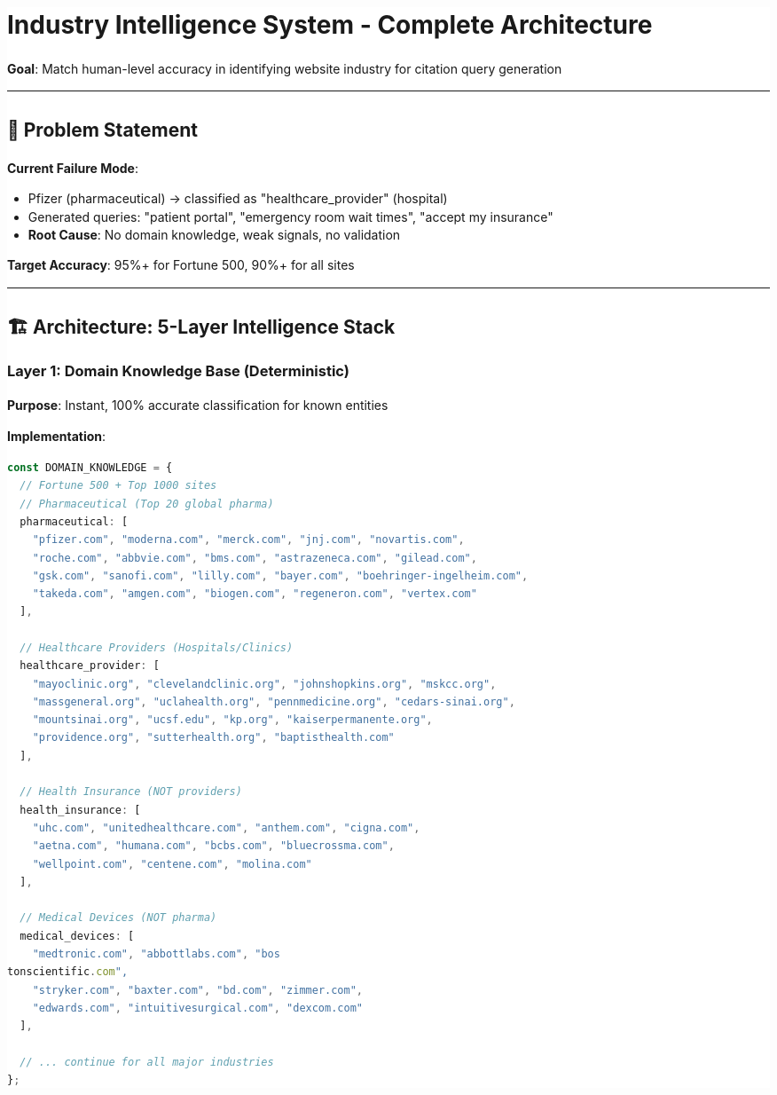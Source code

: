 # Industry Intelligence System - Complete Architecture

**Goal**: Match human-level accuracy in identifying website industry for citation query generation

---

## 🎯 Problem Statement

**Current Failure Mode**:
- Pfizer (pharmaceutical) → classified as "healthcare_provider" (hospital)
- Generated queries: "patient portal", "emergency room wait times", "accept my insurance"
- **Root Cause**: No domain knowledge, weak signals, no validation

**Target Accuracy**: 95%+ for Fortune 500, 90%+ for all sites

---

## 🏗️ Architecture: 5-Layer Intelligence Stack

### Layer 1: Domain Knowledge Base (Deterministic)
**Purpose**: Instant, 100% accurate classification for known entities

**Implementation**:
```typescript
const DOMAIN_KNOWLEDGE = {
  // Fortune 500 + Top 1000 sites
  // Pharmaceutical (Top 20 global pharma)
  pharmaceutical: [
    "pfizer.com", "moderna.com", "merck.com", "jnj.com", "novartis.com",
    "roche.com", "abbvie.com", "bms.com", "astrazeneca.com", "gilead.com",
    "gsk.com", "sanofi.com", "lilly.com", "bayer.com", "boehringer-ingelheim.com",
    "takeda.com", "amgen.com", "biogen.com", "regeneron.com", "vertex.com"
  ],
  
  // Healthcare Providers (Hospitals/Clinics)
  healthcare_provider: [
    "mayoclinic.org", "clevelandclinic.org", "johnshopkins.org", "mskcc.org",
    "massgeneral.org", "uclahealth.org", "pennmedicine.org", "cedars-sinai.org",
    "mountsinai.org", "ucsf.edu", "kp.org", "kaiserpermanente.org",
    "providence.org", "sutterhealth.org", "baptisthealth.com"
  ],
  
  // Health Insurance (NOT providers)
  health_insurance: [
    "uhc.com", "unitedhealthcare.com", "anthem.com", "cigna.com",
    "aetna.com", "humana.com", "bcbs.com", "bluecrossma.com",
    "wellpoint.com", "centene.com", "molina.com"
  ],
  
  // Medical Devices (NOT pharma)
  medical_devices: [
    "medtronic.com", "abbottlabs.com", "bos
tonscientific.com",
    "stryker.com", "baxter.com", "bd.com", "zimmer.com",
    "edwards.com", "intuitivesurgical.com", "dexcom.com"
  ],
  
  // ... continue for all major industries
};
```
